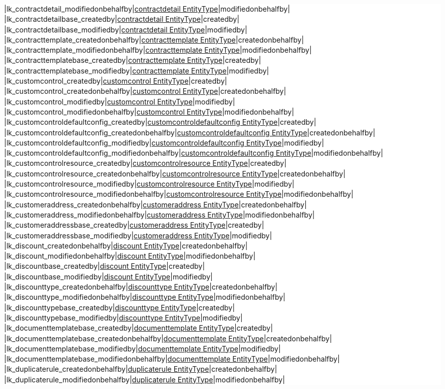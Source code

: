 |lk_contractdetail_modifiedonbehalfby|[contractdetail EntityType](contractdetail.md)|modifiedonbehalfby|  
|lk_contractdetailbase_createdby|[contractdetail EntityType](contractdetail.md)|createdby|  
|lk_contractdetailbase_modifiedby|[contractdetail EntityType](contractdetail.md)|modifiedby|  
|lk_contracttemplate_createdonbehalfby|[contracttemplate EntityType](contracttemplate.md)|createdonbehalfby|  
|lk_contracttemplate_modifiedonbehalfby|[contracttemplate EntityType](contracttemplate.md)|modifiedonbehalfby|  
|lk_contracttemplatebase_createdby|[contracttemplate EntityType](contracttemplate.md)|createdby|  
|lk_contracttemplatebase_modifiedby|[contracttemplate EntityType](contracttemplate.md)|modifiedby|  
|lk_customcontrol_createdby|[customcontrol EntityType](customcontrol.md)|createdby|  
|lk_customcontrol_createdonbehalfby|[customcontrol EntityType](customcontrol.md)|createdonbehalfby|  
|lk_customcontrol_modifiedby|[customcontrol EntityType](customcontrol.md)|modifiedby|  
|lk_customcontrol_modifiedonbehalfby|[customcontrol EntityType](customcontrol.md)|modifiedonbehalfby|  
|lk_customcontroldefaultconfig_createdby|[customcontroldefaultconfig EntityType](customcontroldefaultconfig.md)|createdby|  
|lk_customcontroldefaultconfig_createdonbehalfby|[customcontroldefaultconfig EntityType](customcontroldefaultconfig.md)|createdonbehalfby|  
|lk_customcontroldefaultconfig_modifiedby|[customcontroldefaultconfig EntityType](customcontroldefaultconfig.md)|modifiedby|  
|lk_customcontroldefaultconfig_modifiedonbehalfby|[customcontroldefaultconfig EntityType](customcontroldefaultconfig.md)|modifiedonbehalfby|  
|lk_customcontrolresource_createdby|[customcontrolresource EntityType](customcontrolresource.md)|createdby|  
|lk_customcontrolresource_createdonbehalfby|[customcontrolresource EntityType](customcontrolresource.md)|createdonbehalfby|  
|lk_customcontrolresource_modifiedby|[customcontrolresource EntityType](customcontrolresource.md)|modifiedby|  
|lk_customcontrolresource_modifiedonbehalfby|[customcontrolresource EntityType](customcontrolresource.md)|modifiedonbehalfby|  
|lk_customeraddress_createdonbehalfby|[customeraddress EntityType](customeraddress.md)|createdonbehalfby|  
|lk_customeraddress_modifiedonbehalfby|[customeraddress EntityType](customeraddress.md)|modifiedonbehalfby|  
|lk_customeraddressbase_createdby|[customeraddress EntityType](customeraddress.md)|createdby|  
|lk_customeraddressbase_modifiedby|[customeraddress EntityType](customeraddress.md)|modifiedby|  
|lk_discount_createdonbehalfby|[discount EntityType](discount.md)|createdonbehalfby|  
|lk_discount_modifiedonbehalfby|[discount EntityType](discount.md)|modifiedonbehalfby|  
|lk_discountbase_createdby|[discount EntityType](discount.md)|createdby|  
|lk_discountbase_modifiedby|[discount EntityType](discount.md)|modifiedby|  
|lk_discounttype_createdonbehalfby|[discounttype EntityType](discounttype.md)|createdonbehalfby|  
|lk_discounttype_modifiedonbehalfby|[discounttype EntityType](discounttype.md)|modifiedonbehalfby|  
|lk_discounttypebase_createdby|[discounttype EntityType](discounttype.md)|createdby|  
|lk_discounttypebase_modifiedby|[discounttype EntityType](discounttype.md)|modifiedby|  
|lk_documenttemplatebase_createdby|[documenttemplate EntityType](documenttemplate.md)|createdby|  
|lk_documenttemplatebase_createdonbehalfby|[documenttemplate EntityType](documenttemplate.md)|createdonbehalfby|  
|lk_documenttemplatebase_modifiedby|[documenttemplate EntityType](documenttemplate.md)|modifiedby|  
|lk_documenttemplatebase_modifiedonbehalfby|[documenttemplate EntityType](documenttemplate.md)|modifiedonbehalfby|  
|lk_duplicaterule_createdonbehalfby|[duplicaterule EntityType](duplicaterule.md)|createdonbehalfby|  
|lk_duplicaterule_modifiedonbehalfby|[duplicaterule EntityType](duplicaterule.md)|modifiedonbehalfby|  